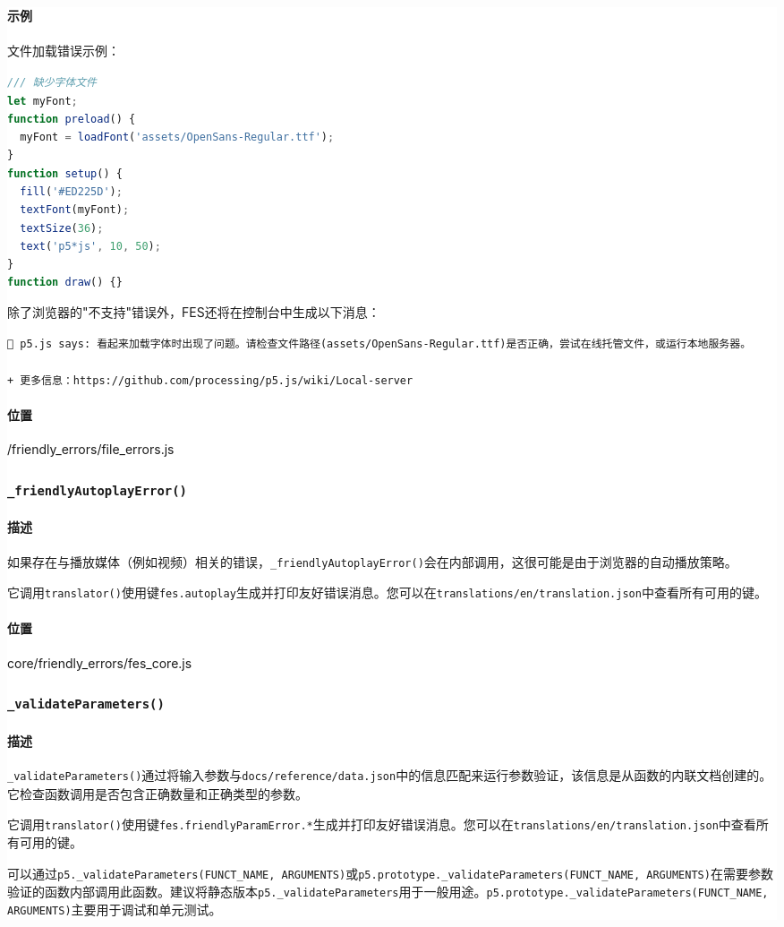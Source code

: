 #### 示例

文件加载错误示例：

```js
/// 缺少字体文件
let myFont;
function preload() {
  myFont = loadFont('assets/OpenSans-Regular.ttf');
}
function setup() {
  fill('#ED225D');
  textFont(myFont);
  textSize(36);
  text('p5*js', 10, 50);
}
function draw() {}
```

除了浏览器的"不支持"错误外，FES还将在控制台中生成以下消息：

```
🌸 p5.js says: 看起来加载字体时出现了问题。请检查文件路径(assets/OpenSans-Regular.ttf)是否正确，尝试在线托管文件，或运行本地服务器。

+ 更多信息：https://github.com/processing/p5.js/wiki/Local-server
```


#### 位置

/friendly\_errors/file\_errors.js


### `_friendlyAutoplayError()`

#### 描述

如果存在与播放媒体（例如视频）相关的错误，`_friendlyAutoplayError()`会在内部调用，这很可能是由于浏览器的自动播放策略。

它调用`translator()`使用键`fes.autoplay`生成并打印友好错误消息。您可以在`translations/en/translation.json`中查看所有可用的键。


#### 位置

core/friendly\_errors/fes\_core.js


### `_validateParameters()`

#### 描述

`_validateParameters()`通过将输入参数与`docs/reference/data.json`中的信息匹配来运行参数验证，该信息是从函数的内联文档创建的。它检查函数调用是否包含正确数量和正确类型的参数。

它调用`translator()`使用键`fes.friendlyParamError.*`生成并打印友好错误消息。您可以在`translations/en/translation.json`中查看所有可用的键。

可以通过`p5._validateParameters(FUNCT_NAME, ARGUMENTS)`或`p5.prototype._validateParameters(FUNCT_NAME, ARGUMENTS)`在需要参数验证的函数内部调用此函数。建议将静态版本`p5._validateParameters`用于一般用途。`p5.prototype._validateParameters(FUNCT_NAME, ARGUMENTS)`主要用于调试和单元测试。

